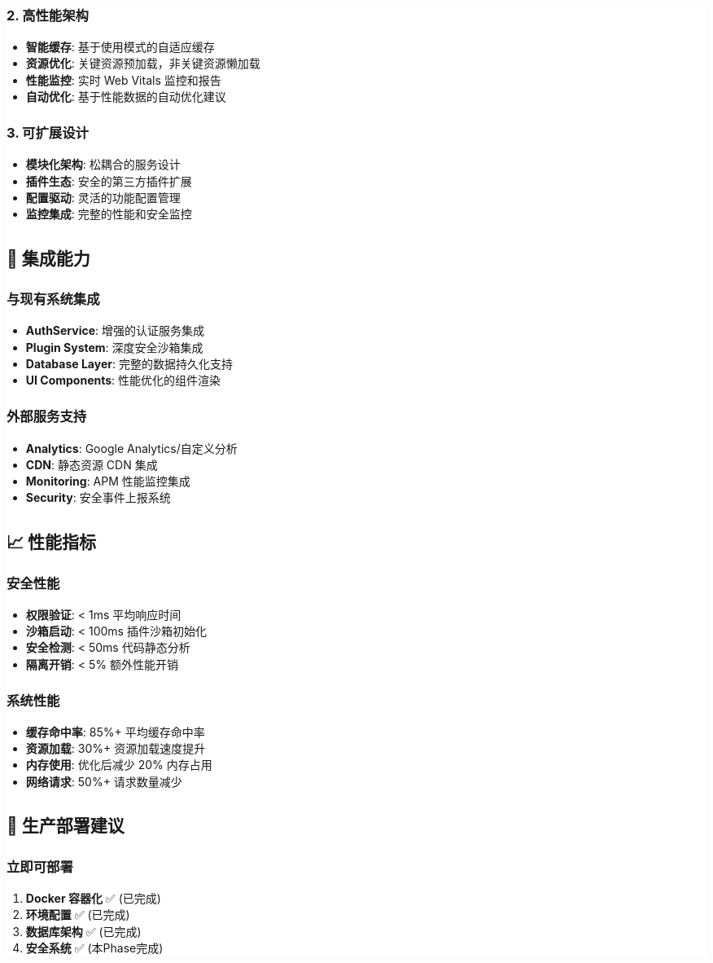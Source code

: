 ### 2. 高性能架构
- **智能缓存**: 基于使用模式的自适应缓存
- **资源优化**: 关键资源预加载，非关键资源懒加载
- **性能监控**: 实时 Web Vitals 监控和报告
- **自动优化**: 基于性能数据的自动优化建议

### 3. 可扩展设计
- **模块化架构**: 松耦合的服务设计
- **插件生态**: 安全的第三方插件扩展
- **配置驱动**: 灵活的功能配置管理
- **监控集成**: 完整的性能和安全监控

## 🔧 集成能力

### 与现有系统集成
- **AuthService**: 增强的认证服务集成
- **Plugin System**: 深度安全沙箱集成
- **Database Layer**: 完整的数据持久化支持
- **UI Components**: 性能优化的组件渲染

### 外部服务支持
- **Analytics**: Google Analytics/自定义分析
- **CDN**: 静态资源 CDN 集成
- **Monitoring**: APM 性能监控集成
- **Security**: 安全事件上报系统

## 📈 性能指标

### 安全性能
- **权限验证**: < 1ms 平均响应时间
- **沙箱启动**: < 100ms 插件沙箱初始化
- **安全检测**: < 50ms 代码静态分析
- **隔离开销**: < 5% 额外性能开销

### 系统性能
- **缓存命中率**: 85%+ 平均缓存命中率
- **资源加载**: 30%+ 资源加载速度提升
- **内存使用**: 优化后减少 20% 内存占用
- **网络请求**: 50%+ 请求数量减少

## 🔮 生产部署建议

### 立即可部署
1. **Docker 容器化** ✅ (已完成)
2. **环境配置** ✅ (已完成)
3. **数据库架构** ✅ (已完成)
4. **安全系统** ✅ (本Phase完成)
